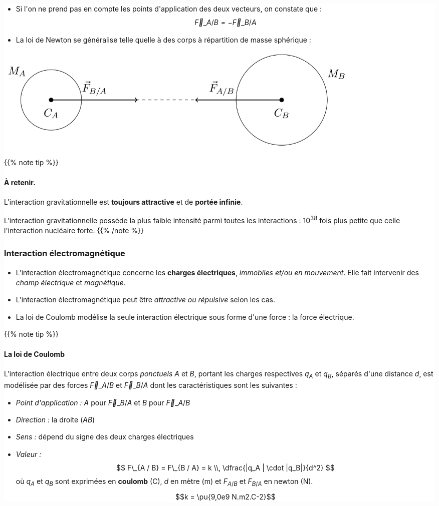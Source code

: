 - Si l'on ne prend pas en compte les points d'application des deux vecteurs, on constate que : $$\vec{F}\_{A / B} = - \vec{F}\_{B / A}$$

- La loi de Newton se généralise telle quelle à des corps à répartition de masse sphérique :
<img src="/premieres-pc/chap-8/chap-8-1/chap-08-4.png" alt="" width="80%" />

{{% note tip %}}

#### À retenir.

L'interaction gravitationnelle est **toujours attractive** et de **portée infinie**.

L'interaction gravitationnelle possède la plus faible intensité parmi toutes les interactions : $10^{38}$ fois plus petite que celle l'interaction nucléaire forte.
{{% /note %}}

### Interaction électromagnétique


- L'interaction électromagnétique concerne les **charges
    électriques**, *immobiles et/ou en mouvement*. Elle fait intervenir
    des *champ électrique* et *magnétique*.

- L'interaction électromagnétique peut être *attractive ou répulsive* selon les cas.

- La loi de Coulomb modélise la seule interaction électrique sous forme d'une force : la force électrique.

{{% note tip %}}

#### La loi de Coulomb

L'interaction électrique entre deux corps *ponctuels* $A$ et $B$, portant les charges respectives $q_A$ et $q_B$, séparés d'une distance $d$, est modélisée par des forces $\vec{F}\_{A / B}$ et $\vec{F}\_{B / A}$ dont les caractéristiques sont les suivantes :

- *Point d'application :* $A$ pour $\vec{F}\_{B / A}$ et $B$ pour $\vec{F}\_{A / B}$

- *Direction :* la droite $(AB)$

- *Sens :* dépend du signe des deux charges électriques

- *Valeur :* 
$$
    F\_{A / B} = F\_{B / A} = k \\, \dfrac{|q_A | \cdot |q_B|}{d^2}
$$ 
    où $q_A$ et $q_B$ sont exprimées en **coulomb**
    (C), $d$ en mètre (m) et $F_{A / B}$ et $F_{B / A}$ en newton (N).
    $$k = \pu{9,0e9 N.m2.C-2}$$
